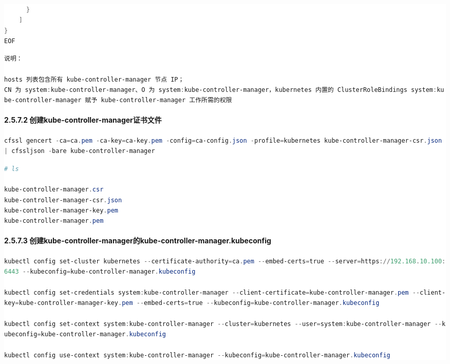 ~~~powershell
      }
    ]
}
EOF
~~~



~~~powershell
说明：

hosts 列表包含所有 kube-controller-manager 节点 IP；
CN 为 system:kube-controller-manager、O 为 system:kube-controller-manager，kubernetes 内置的 ClusterRoleBindings system:kube-controller-manager 赋予 kube-controller-manager 工作所需的权限
~~~



#### 2.5.7.2 创建kube-controller-manager证书文件



~~~powershell
cfssl gencert -ca=ca.pem -ca-key=ca-key.pem -config=ca-config.json -profile=kubernetes kube-controller-manager-csr.json | cfssljson -bare kube-controller-manager
~~~



~~~powershell
# ls

kube-controller-manager.csr     
kube-controller-manager-csr.json
kube-controller-manager-key.pem
kube-controller-manager.pem
~~~



#### 2.5.7.3  创建kube-controller-manager的kube-controller-manager.kubeconfig



~~~powershell
kubectl config set-cluster kubernetes --certificate-authority=ca.pem --embed-certs=true --server=https://192.168.10.100:6443 --kubeconfig=kube-controller-manager.kubeconfig

kubectl config set-credentials system:kube-controller-manager --client-certificate=kube-controller-manager.pem --client-key=kube-controller-manager-key.pem --embed-certs=true --kubeconfig=kube-controller-manager.kubeconfig

kubectl config set-context system:kube-controller-manager --cluster=kubernetes --user=system:kube-controller-manager --kubeconfig=kube-controller-manager.kubeconfig

kubectl config use-context system:kube-controller-manager --kubeconfig=kube-controller-manager.kubeconfig
~~~
